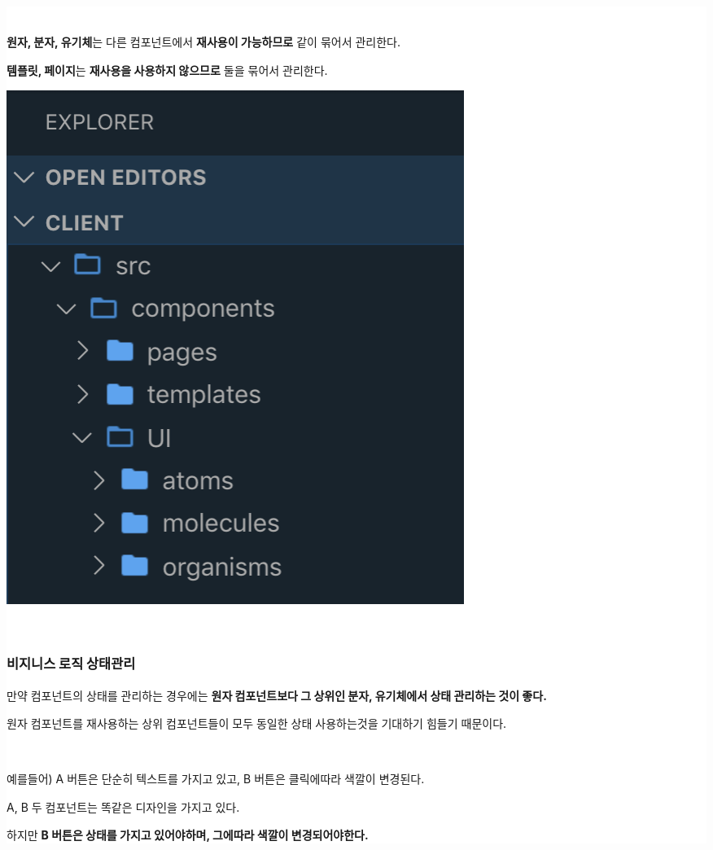 <br>

**원자, 분자, 유기체**는 다른 컴포넌트에서 **재사용이 가능하므로** 같이 묶어서 관리한다.

**템플릿, 페이지**는 **재사용을 사용하지 않으므로** 둘을 묶어서 관리한다.

![아토믹 디자인 패턴](../Images/아토믹%20디자인%20패턴/아토믹%20디자인%20패턴-3.png)

<br>

### 비지니스 로직 상태관리

만약 컴포넌트의 상태를 관리하는 경우에는 **원자 컴포넌트보다 그 상위인 분자, 유기체에서 상태 관리하는 것이 좋다.**

원자 컴포넌트를 재사용하는 상위 컴포넌트들이 모두 동일한 상태 사용하는것을 기대하기 힘들기 때문이다.

<br>

예를들어) A 버튼은 단순히 텍스트를 가지고 있고, B 버튼은 클릭에따라 색깔이 변경된다.

A, B 두 컴포넌트는 똑같은 디자인을 가지고 있다.

하지만 **B 버튼은 상태를 가지고 있어야하며, 그에따라 색깔이 변경되어야한다.**
